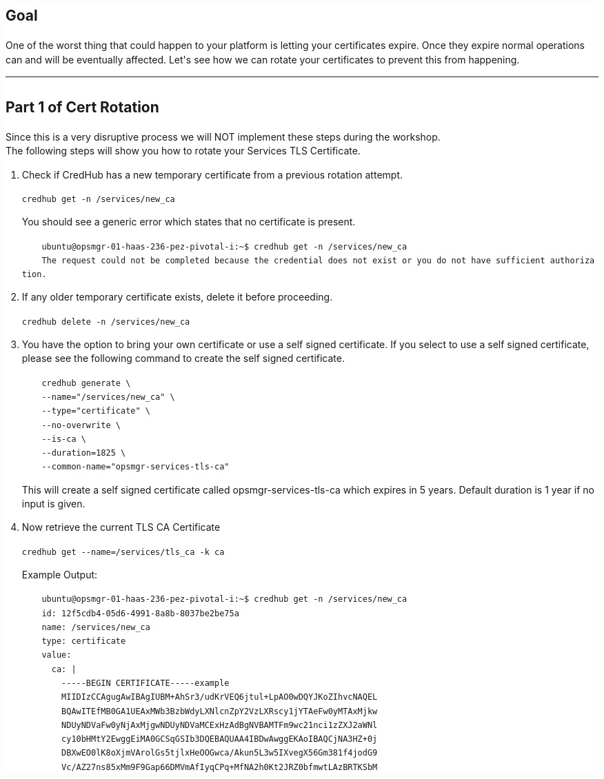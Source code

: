 ## Goal

One of the worst thing that could happen to your platform is letting your certificates expire.   Once they expire normal operations can and will be eventually affected.   Let's see how we can rotate your certificates to prevent this from happening.    

---

## Part 1 of Cert Rotation 
  Since this is a very disruptive process we will NOT implement these steps during the workshop.   
  The following steps will show you how to rotate your Services TLS Certificate.  
1. Check if CredHub has a new temporary certificate from a previous rotation attempt.

    ```execute
    credhub get -n /services/new_ca
    ```
    
    You should see a generic error which states that no certificate is present.   
    
    ```
        ubuntu@opsmgr-01-haas-236-pez-pivotal-i:~$ credhub get -n /services/new_ca
        The request could not be completed because the credential does not exist or you do not have sufficient authorization.
    ```
    
2. If any older temporary certificate exists, delete it before proceeding. 

    ```execute
    credhub delete -n /services/new_ca
    ```
    
3. You have the option to bring your own certificate or use a self signed certificate. 
    If you select to use a self signed certificate, please see the following command to create the self signed certificate.  
    ```copy-and-edit
        credhub generate \
        --name="/services/new_ca" \
        --type="certificate" \
        --no-overwrite \
        --is-ca \
        --duration=1825 \
        --common-name="opsmgr-services-tls-ca"
    ```
    This will create a self signed certificate called opsmgr-services-tls-ca which expires in 5 years.
    Default duration is 1 year if no input is given.   
    
4. Now retrieve the current TLS CA Certificate 
    ```execute
    credhub get --name=/services/tls_ca -k ca
    ```
    
    Example Output: 
    
    ```
        ubuntu@opsmgr-01-haas-236-pez-pivotal-i:~$ credhub get -n /services/new_ca
        id: 12f5cdb4-05d6-4991-8a8b-8037be2be75a
        name: /services/new_ca
        type: certificate
        value:
          ca: |
            -----BEGIN CERTIFICATE-----example
            MIIDIzCCAgugAwIBAgIUBM+AhSr3/udKrVEQ6jtul+LpAO0wDQYJKoZIhvcNAQEL
            BQAwITEfMB0GA1UEAxMWb3BzbWdyLXNlcnZpY2VzLXRscy1jYTAeFw0yMTAxMjkw
            NDUyNDVaFw0yNjAxMjgwNDUyNDVaMCExHzAdBgNVBAMTFm9wc21nci1zZXJ2aWNl
            cy10bHMtY2EwggEiMA0GCSqGSIb3DQEBAQUAA4IBDwAwggEKAoIBAQCjNA3HZ+0j
            DBXwEO0lK8oXjmVArolGs5tjlxHeOOGwca/Akun5L3w5IXvegX56Gm381f4jodG9
            Vc/AZ27ns85xMm9F9Gap66DMVmAfIyqCPq+MfNA2h0Kt2JRZ0bfmwtLAzBRTKSbM